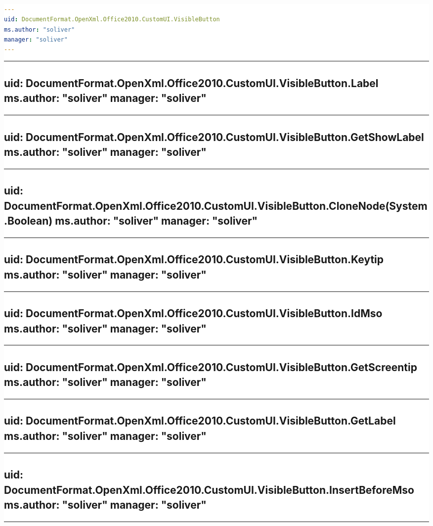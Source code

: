 ```yaml
---
uid: DocumentFormat.OpenXml.Office2010.CustomUI.VisibleButton
ms.author: "soliver"
manager: "soliver"
---
```


---
uid: DocumentFormat.OpenXml.Office2010.CustomUI.VisibleButton.Label
ms.author: "soliver"
manager: "soliver"
---

---
uid: DocumentFormat.OpenXml.Office2010.CustomUI.VisibleButton.GetShowLabel
ms.author: "soliver"
manager: "soliver"
---

---
uid: DocumentFormat.OpenXml.Office2010.CustomUI.VisibleButton.CloneNode(System.Boolean)
ms.author: "soliver"
manager: "soliver"
---

---
uid: DocumentFormat.OpenXml.Office2010.CustomUI.VisibleButton.Keytip
ms.author: "soliver"
manager: "soliver"
---

---
uid: DocumentFormat.OpenXml.Office2010.CustomUI.VisibleButton.IdMso
ms.author: "soliver"
manager: "soliver"
---

---
uid: DocumentFormat.OpenXml.Office2010.CustomUI.VisibleButton.GetScreentip
ms.author: "soliver"
manager: "soliver"
---

---
uid: DocumentFormat.OpenXml.Office2010.CustomUI.VisibleButton.GetLabel
ms.author: "soliver"
manager: "soliver"
---

---
uid: DocumentFormat.OpenXml.Office2010.CustomUI.VisibleButton.InsertBeforeMso
ms.author: "soliver"
manager: "soliver"
---

---